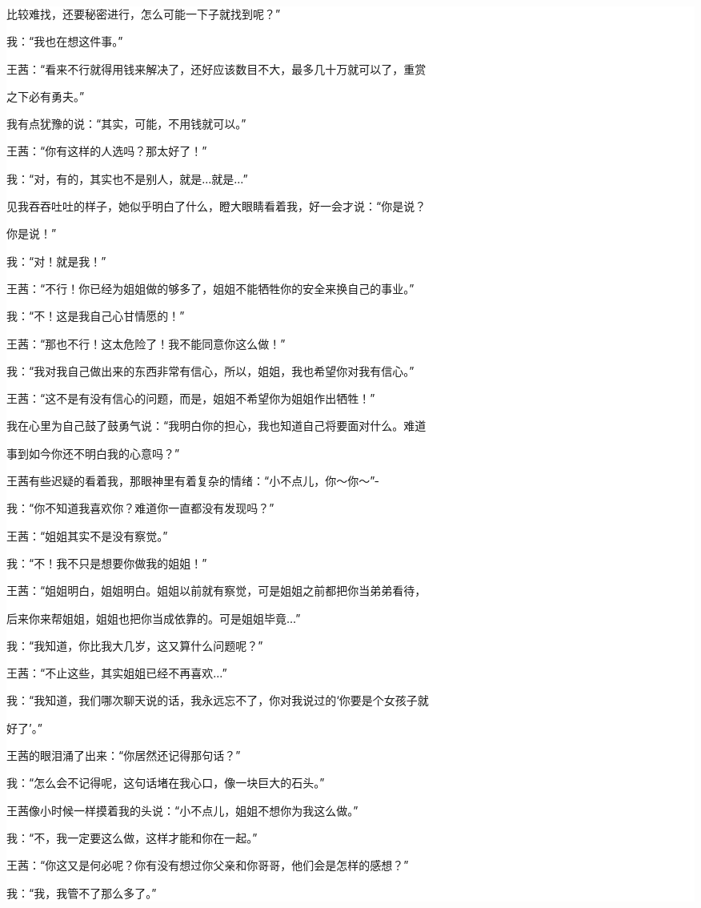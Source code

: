 比较难找，还要秘密进行，怎么可能一下子就找到呢？”

我：“我也在想这件事。”

王茜：“看来不行就得用钱来解决了，还好应该数目不大，最多几十万就可以了，重赏

之下必有勇夫。”

我有点犹豫的说：“其实，可能，不用钱就可以。”

王茜：“你有这样的人选吗？那太好了！”

我：“对，有的，其实也不是别人，就是...就是...”

见我吞吞吐吐的样子，她似乎明白了什么，瞪大眼睛看着我，好一会才说：“你是说？

你是说！”

我：“对！就是我！”

王茜：“不行！你已经为姐姐做的够多了，姐姐不能牺牲你的安全来换自己的事业。”

我：“不！这是我自己心甘情愿的！”

王茜：“那也不行！这太危险了！我不能同意你这么做！”

我：“我对我自己做出来的东西非常有信心，所以，姐姐，我也希望你对我有信心。”

王茜：“这不是有没有信心的问题，而是，姐姐不希望你为姐姐作出牺牲！”

我在心里为自己鼓了鼓勇气说：“我明白你的担心，我也知道自己将要面对什么。难道

事到如今你还不明白我的心意吗？”

王茜有些迟疑的看着我，那眼神里有着复杂的情绪：“小不点儿，你～你～”-

我：“你不知道我喜欢你？难道你一直都没有发现吗？”

王茜：“姐姐其实不是没有察觉。”

我：“不！我不只是想要你做我的姐姐！”

王茜：“姐姐明白，姐姐明白。姐姐以前就有察觉，可是姐姐之前都把你当弟弟看待，

后来你来帮姐姐，姐姐也把你当成依靠的。可是姐姐毕竟...”

我：“我知道，你比我大几岁，这又算什么问题呢？”

王茜：“不止这些，其实姐姐已经不再喜欢...”

我：“我知道，我们哪次聊天说的话，我永远忘不了，你对我说过的‘你要是个女孩子就

好了’。”

王茜的眼泪涌了出来：“你居然还记得那句话？”

我：“怎么会不记得呢，这句话堵在我心口，像一块巨大的石头。”

王茜像小时候一样摸着我的头说：“小不点儿，姐姐不想你为我这么做。”

我：“不，我一定要这么做，这样才能和你在一起。”

王茜：“你这又是何必呢？你有没有想过你父亲和你哥哥，他们会是怎样的感想？”

我：“我，我管不了那么多了。”
